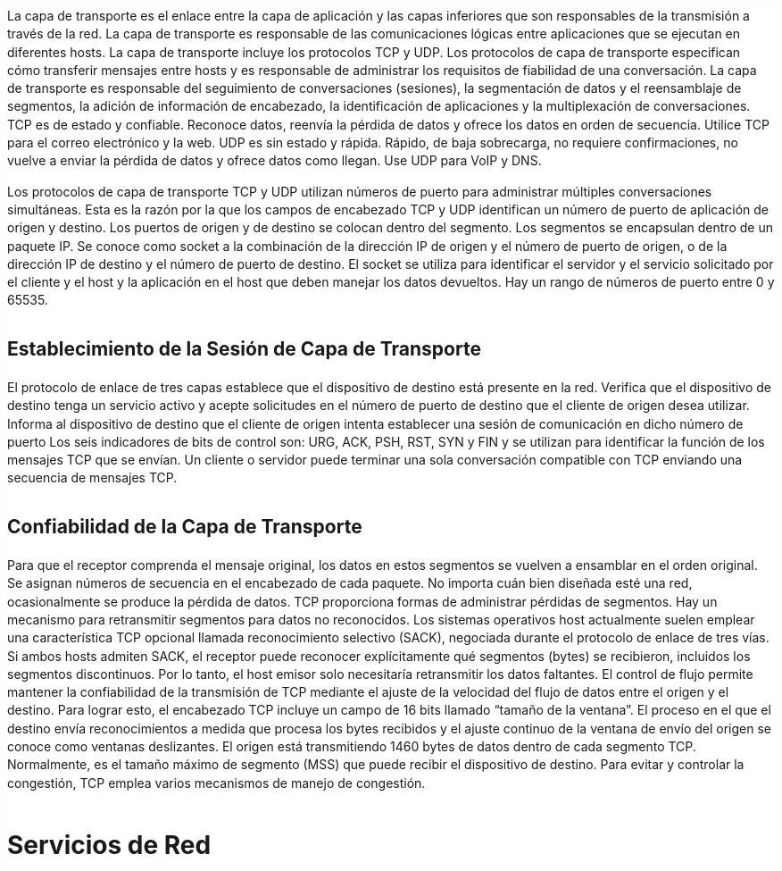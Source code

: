 La capa de transporte es el enlace entre la capa de aplicación y las capas inferiores que son responsables de la transmisión a través de la red. La capa de transporte es responsable de las comunicaciones lógicas entre aplicaciones que se ejecutan en diferentes hosts. La capa de transporte incluye los protocolos TCP y UDP. Los protocolos de capa de transporte especifican cómo transferir mensajes entre hosts y es responsable de administrar los requisitos de fiabilidad de una conversación. La capa de transporte es responsable del seguimiento de conversaciones (sesiones), la segmentación de datos y el reensamblaje de segmentos, la adición de información de encabezado, la identificación de aplicaciones y la multiplexación de conversaciones. TCP es de estado y confiable. Reconoce datos, reenvía la pérdida de datos y ofrece los datos en orden de secuencia. Utilice TCP para el correo electrónico y la web. UDP es sin estado y rápida. Rápido, de baja sobrecarga, no requiere confirmaciones, no vuelve a enviar la pérdida de datos y ofrece datos como llegan. Use UDP para VoIP y DNS.

Los protocolos de capa de transporte TCP y UDP utilizan números de puerto para administrar múltiples conversaciones simultáneas. Esta es la razón por la que los campos de encabezado TCP y UDP identifican un número de puerto de aplicación de origen y destino. Los puertos de origen y de destino se colocan dentro del segmento. Los segmentos se encapsulan dentro de un paquete IP. Se conoce como socket a la combinación de la dirección IP de origen y el número de puerto de origen, o de la dirección IP de destino y el número de puerto de destino. El socket se utiliza para identificar el servidor y el servicio solicitado por el cliente y el host y la aplicación en el host que deben manejar los datos devueltos. Hay un rango de números de puerto entre 0 y 65535.

## Establecimiento de la Sesión de Capa de Transporte

El protocolo de enlace de tres capas establece que el dispositivo de destino está presente en la red. Verifica que el dispositivo de destino tenga un servicio activo y acepte solicitudes en el número de puerto de destino que el cliente de origen desea utilizar. Informa al dispositivo de destino que el cliente de origen intenta establecer una sesión de comunicación en dicho número de puerto Los seis indicadores de bits de control son: URG, ACK, PSH, RST, SYN y FIN y se utilizan para identificar la función de los mensajes TCP que se envían. Un cliente o servidor puede terminar una sola conversación compatible con TCP enviando una secuencia de mensajes TCP.

## Confiabilidad de la Capa de Transporte

Para que el receptor comprenda el mensaje original, los datos en estos segmentos se vuelven a ensamblar en el orden original. Se asignan números de secuencia en el encabezado de cada paquete. No importa cuán bien diseñada esté una red, ocasionalmente se produce la pérdida de datos. TCP proporciona formas de administrar pérdidas de segmentos. Hay un mecanismo para retransmitir segmentos para datos no reconocidos. Los sistemas operativos host actualmente suelen emplear una característica TCP opcional llamada reconocimiento selectivo (SACK), negociada durante el protocolo de enlace de tres vías. Si ambos hosts admiten SACK, el receptor puede reconocer explícitamente qué segmentos (bytes) se recibieron, incluidos los segmentos discontinuos. Por lo tanto, el host emisor solo necesitaría retransmitir los datos faltantes. El control de flujo permite mantener la confiabilidad de la transmisión de TCP mediante el ajuste de la velocidad del flujo de datos entre el origen y el destino. Para lograr esto, el encabezado TCP incluye un campo de 16 bits llamado “tamaño de la ventana”. El proceso en el que el destino envía reconocimientos a medida que procesa los bytes recibidos y el ajuste continuo de la ventana de envío del origen se conoce como ventanas deslizantes. El origen está transmitiendo 1460 bytes de datos dentro de cada segmento TCP. Normalmente, es el tamaño máximo de segmento (MSS) que puede recibir el dispositivo de destino. Para evitar y controlar la congestión, TCP emplea varios mecanismos de manejo de congestión.

# Servicios de Red
